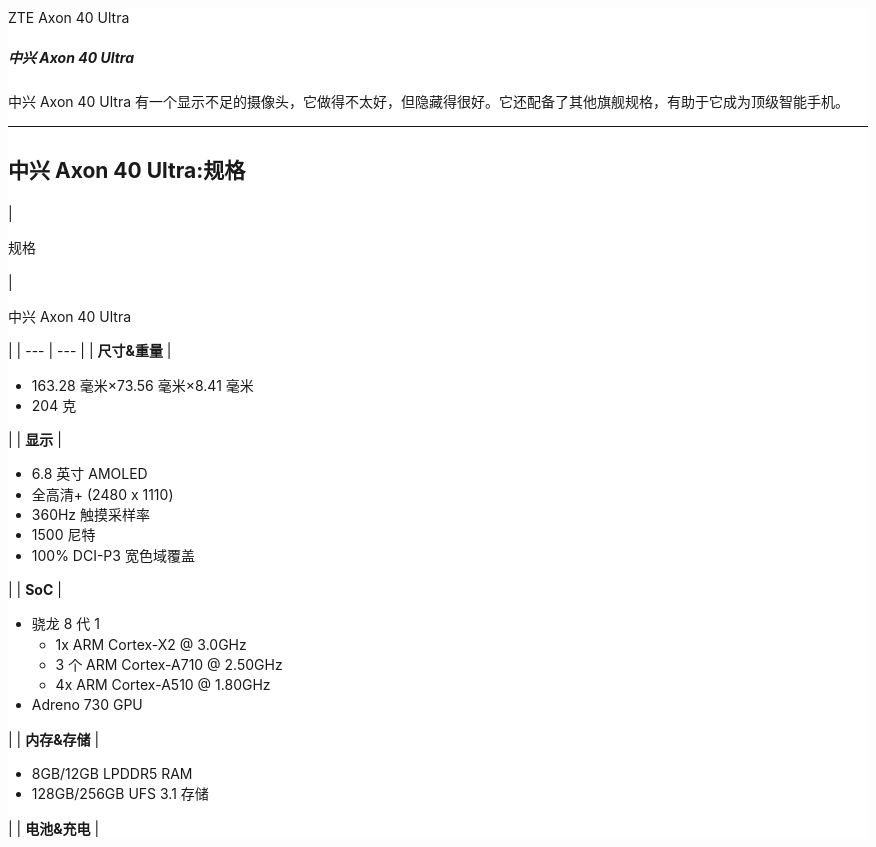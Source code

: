ZTE Axon 40 Ultra

##### 中兴 Axon 40 Ultra

中兴 Axon 40 Ultra 有一个显示不足的摄像头，它做得不太好，但隐藏得很好。它还配备了其他旗舰规格，有助于它成为顶级智能手机。

* * *

## 中兴 Axon 40 Ultra:规格

| 

规格

 | 

中兴 Axon 40 Ultra

 |
| --- | --- |
| **尺寸&重量** | 

*   163.28 毫米×73.56 毫米×8.41 毫米
*   204 克

 |
| **显示** | 

*   6.8 英寸 AMOLED
*   全高清+ (2480 x 1110)
*   360Hz 触摸采样率
*   1500 尼特
*   100% DCI-P3 宽色域覆盖

 |
| **SoC** | 

*   骁龙 8 代 1
    *   1x ARM Cortex-X2 @ 3.0GHz
    *   3 个 ARM Cortex-A710 @ 2.50GHz
    *   4x ARM Cortex-A510 @ 1.80GHz
*   Adreno 730 GPU

 |
| **内存&存储** | 

*   8GB/12GB LPDDR5 RAM
*   128GB/256GB UFS 3.1 存储

 |
| **电池&充电** | 

